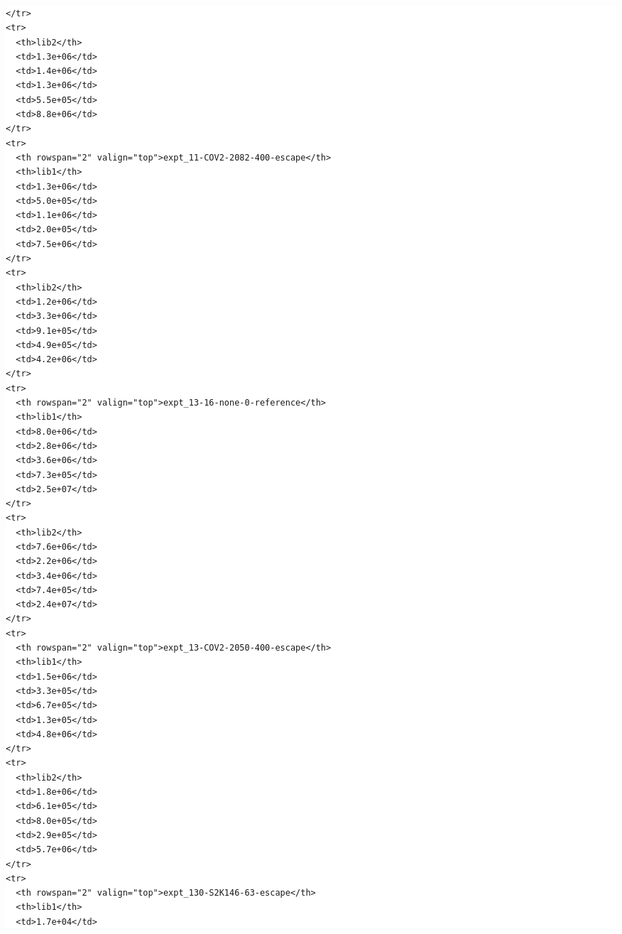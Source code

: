     </tr>
    <tr>
      <th>lib2</th>
      <td>1.3e+06</td>
      <td>1.4e+06</td>
      <td>1.3e+06</td>
      <td>5.5e+05</td>
      <td>8.8e+06</td>
    </tr>
    <tr>
      <th rowspan="2" valign="top">expt_11-COV2-2082-400-escape</th>
      <th>lib1</th>
      <td>1.3e+06</td>
      <td>5.0e+05</td>
      <td>1.1e+06</td>
      <td>2.0e+05</td>
      <td>7.5e+06</td>
    </tr>
    <tr>
      <th>lib2</th>
      <td>1.2e+06</td>
      <td>3.3e+06</td>
      <td>9.1e+05</td>
      <td>4.9e+05</td>
      <td>4.2e+06</td>
    </tr>
    <tr>
      <th rowspan="2" valign="top">expt_13-16-none-0-reference</th>
      <th>lib1</th>
      <td>8.0e+06</td>
      <td>2.8e+06</td>
      <td>3.6e+06</td>
      <td>7.3e+05</td>
      <td>2.5e+07</td>
    </tr>
    <tr>
      <th>lib2</th>
      <td>7.6e+06</td>
      <td>2.2e+06</td>
      <td>3.4e+06</td>
      <td>7.4e+05</td>
      <td>2.4e+07</td>
    </tr>
    <tr>
      <th rowspan="2" valign="top">expt_13-COV2-2050-400-escape</th>
      <th>lib1</th>
      <td>1.5e+06</td>
      <td>3.3e+05</td>
      <td>6.7e+05</td>
      <td>1.3e+05</td>
      <td>4.8e+06</td>
    </tr>
    <tr>
      <th>lib2</th>
      <td>1.8e+06</td>
      <td>6.1e+05</td>
      <td>8.0e+05</td>
      <td>2.9e+05</td>
      <td>5.7e+06</td>
    </tr>
    <tr>
      <th rowspan="2" valign="top">expt_130-S2K146-63-escape</th>
      <th>lib1</th>
      <td>1.7e+04</td>